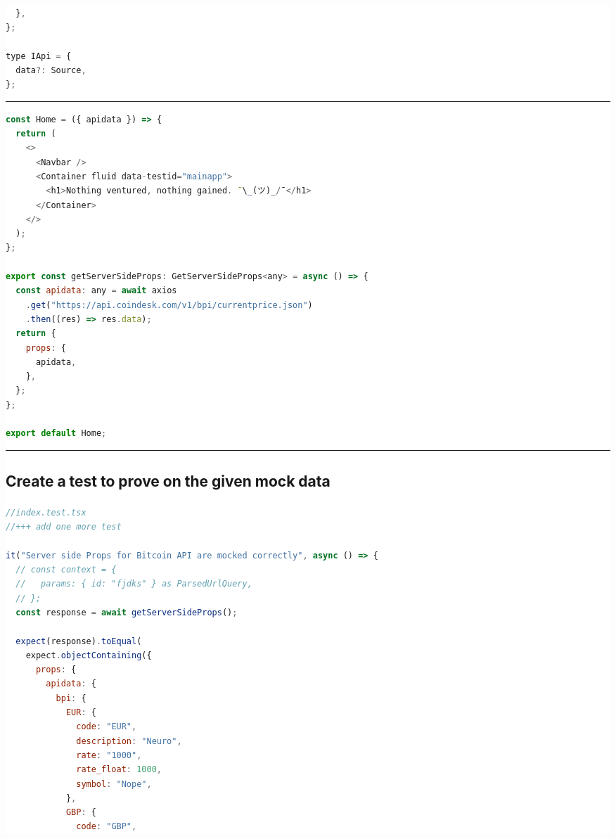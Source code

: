 ```javascript
  },
};

type IApi = {
  data?: Source,
};
```

---

```javascript
const Home = ({ apidata }) => {
  return (
    <>
      <Navbar />
      <Container fluid data-testid="mainapp">
        <h1>Nothing ventured, nothing gained. ¯\_(ツ)_/¯</h1>
      </Container>
    </>
  );
};

export const getServerSideProps: GetServerSideProps<any> = async () => {
  const apidata: any = await axios
    .get("https://api.coindesk.com/v1/bpi/currentprice.json")
    .then((res) => res.data);
  return {
    props: {
      apidata,
    },
  };
};

export default Home;
```

---

## Create a test to prove on the given mock data

```javascript
//index.test.tsx
//+++ add one more test

it("Server side Props for Bitcoin API are mocked correctly", async () => {
  // const context = {
  //   params: { id: "fjdks" } as ParsedUrlQuery,
  // };
  const response = await getServerSideProps();

  expect(response).toEqual(
    expect.objectContaining({
      props: {
        apidata: {
          bpi: {
            EUR: {
              code: "EUR",
              description: "Neuro",
              rate: "1000",
              rate_float: 1000,
              symbol: "Nope",
            },
            GBP: {
              code: "GBP",
```